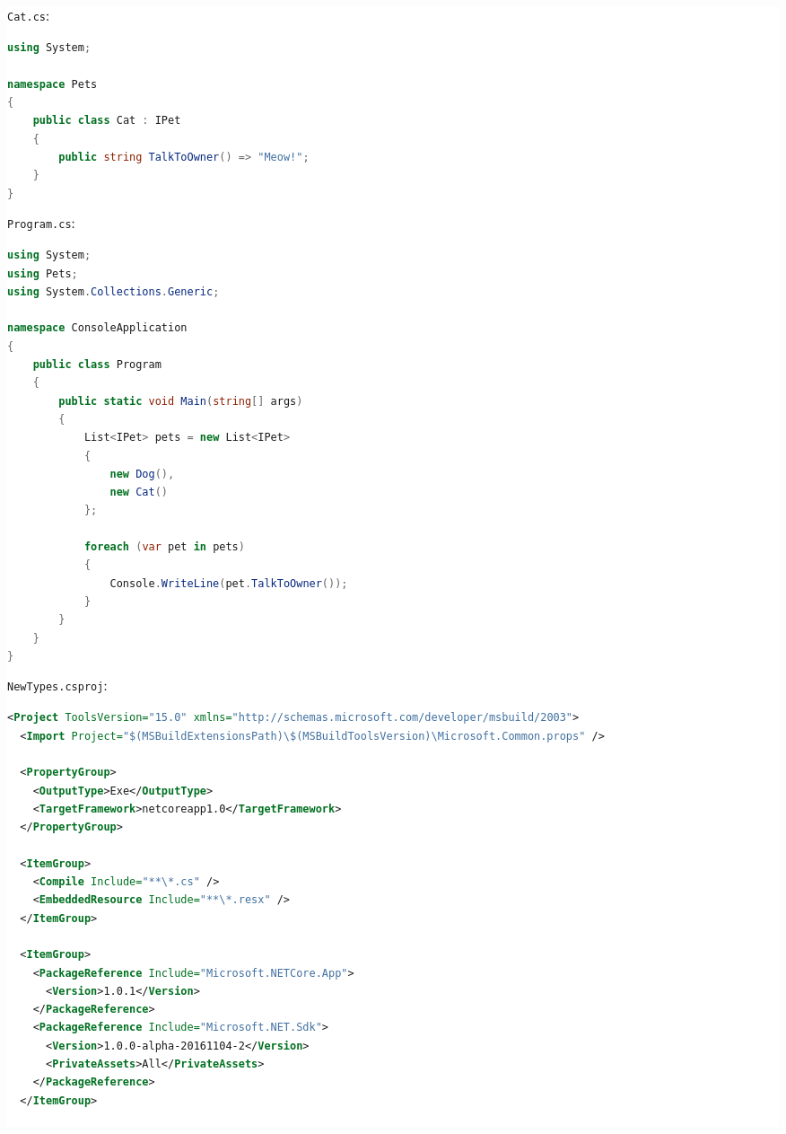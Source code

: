 `Cat.cs`:
```csharp
using System;

namespace Pets
{
    public class Cat : IPet
    {
        public string TalkToOwner() => "Meow!";
    }
}
```

`Program.cs`:
```csharp
using System;
using Pets;
using System.Collections.Generic;

namespace ConsoleApplication
{
    public class Program
    {
        public static void Main(string[] args)
        {
            List<IPet> pets = new List<IPet>
            {
                new Dog(),
                new Cat()  
            };
            
            foreach (var pet in pets)
            {
                Console.WriteLine(pet.TalkToOwner());
            }
        }
    }
}
```

`NewTypes.csproj`:
```xml
<Project ToolsVersion="15.0" xmlns="http://schemas.microsoft.com/developer/msbuild/2003">
  <Import Project="$(MSBuildExtensionsPath)\$(MSBuildToolsVersion)\Microsoft.Common.props" />
  
  <PropertyGroup>
    <OutputType>Exe</OutputType>
    <TargetFramework>netcoreapp1.0</TargetFramework>
  </PropertyGroup>

  <ItemGroup>
    <Compile Include="**\*.cs" />
    <EmbeddedResource Include="**\*.resx" />
  </ItemGroup>

  <ItemGroup>
    <PackageReference Include="Microsoft.NETCore.App">
      <Version>1.0.1</Version>
    </PackageReference>
    <PackageReference Include="Microsoft.NET.Sdk">
      <Version>1.0.0-alpha-20161104-2</Version>
      <PrivateAssets>All</PrivateAssets>
    </PackageReference>
  </ItemGroup>
  
```